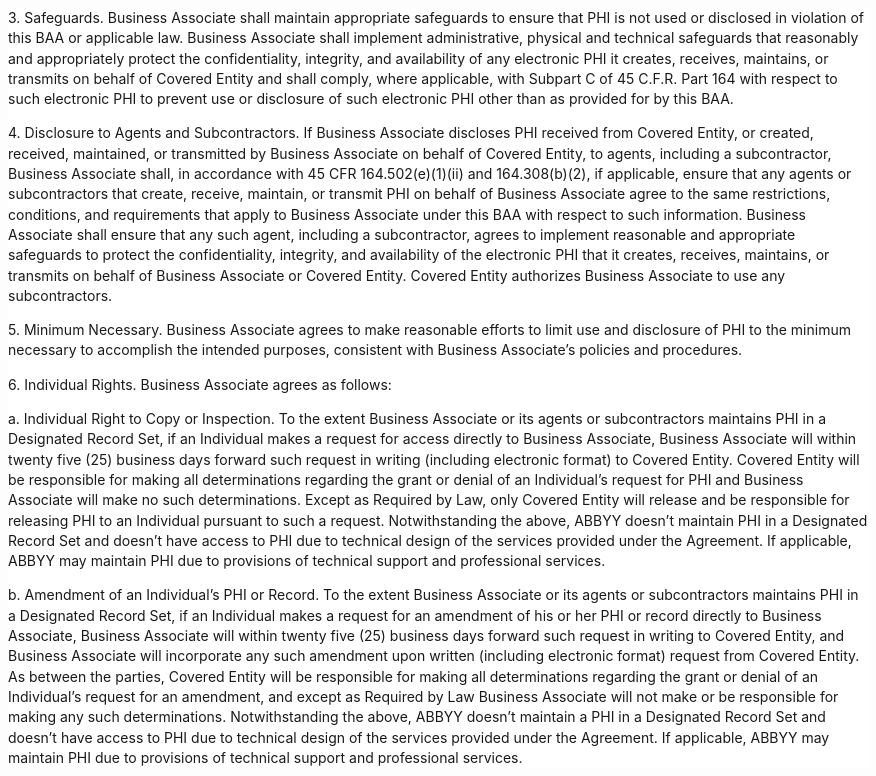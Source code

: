 3\. Safeguards. Business Associate shall maintain appropriate safeguards to ensure that PHI is not used or disclosed in violation of this BAA or applicable law. Business Associate shall implement administrative, physical and technical safeguards that reasonably and appropriately protect the confidentiality, integrity, and availability of any electronic PHI it creates, receives, maintains, or transmits on behalf of Covered Entity and shall comply, where applicable, with Subpart C of 45 C.F.R. Part 164 with respect to such electronic PHI to prevent use or disclosure of such electronic PHI other than as provided for by this BAA. 

4\. Disclosure to Agents and Subcontractors. If Business Associate discloses PHI received from Covered Entity, or created, received, maintained, or transmitted by Business Associate on behalf of Covered Entity, to agents, including a subcontractor, Business Associate shall, in accordance with 45 CFR 164.502(e)(1)(ii) and 164.308(b)(2), if applicable, ensure that any agents or subcontractors that create, receive, maintain, or transmit PHI on behalf of Business Associate agree to the same restrictions, conditions, and requirements that apply to Business Associate under this BAA with respect to such information. Business Associate shall ensure that any such agent, including a subcontractor, agrees to implement reasonable and appropriate safeguards to protect the confidentiality, integrity, and availability of the electronic PHI that it creates, receives, maintains, or transmits on behalf of Business Associate or Covered Entity. Covered Entity authorizes Business Associate to use any subcontractors. 

5\. Minimum Necessary. Business Associate agrees to make reasonable efforts to limit use and disclosure of PHI to the minimum necessary to accomplish the intended purposes, consistent with Business Associate’s policies and procedures. 

6\. Individual Rights. Business Associate agrees as follows: 

a. Individual Right to Copy or Inspection. To the extent Business Associate or its agents or subcontractors maintains PHI in a Designated Record Set, if an Individual makes a request for access directly to Business Associate, Business Associate will within twenty five (25) business days forward such request in writing (including electronic format) to Covered Entity. Covered Entity will be responsible for making all determinations regarding the grant or denial of an Individual’s request for PHI and Business Associate will make no such determinations. Except as Required by Law, only Covered Entity will release and be responsible for releasing PHI to an Individual pursuant to such a request. Notwithstanding the above, ABBYY doesn’t maintain PHI in a Designated Record Set and doesn’t have access to PHI due to technical design of the services provided under the Agreement. If applicable, ABBYY may maintain PHI due to provisions of technical support and professional services. 

b. Amendment of an Individual’s PHI or Record. To the extent Business Associate or its agents or subcontractors maintains PHI in a Designated Record Set, if an Individual makes a request for an amendment of his or her PHI or record directly to Business Associate, Business Associate will within twenty five (25) business days forward such request in writing to Covered Entity, and Business Associate will incorporate any such amendment upon written (including electronic format) request from Covered Entity. As between the parties, Covered Entity will be responsible for making all determinations regarding the grant or denial of an Individual’s request for an amendment, and except as Required by Law Business Associate will not make or be responsible for making any such determinations. Notwithstanding the above, ABBYY doesn’t maintain a PHI in a Designated Record Set and doesn’t have access to PHI due to technical design of the services provided under the Agreement. If applicable, ABBYY may maintain PHI due to provisions of technical support and professional services. 
